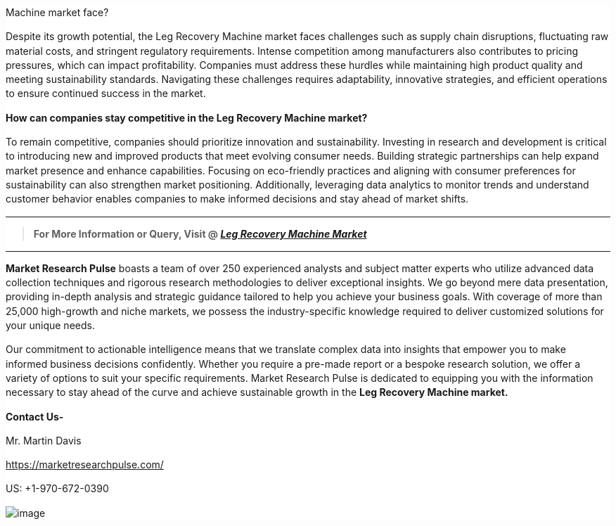 Machine market face?</strong></p><p>Despite its growth potential, the Leg Recovery Machine market faces challenges such as supply chain disruptions, fluctuating raw material costs, and stringent regulatory requirements. Intense competition among manufacturers also contributes to pricing pressures, which can impact profitability. Companies must address these hurdles while maintaining high product quality and meeting sustainability standards. Navigating these challenges requires adaptability, innovative strategies, and efficient operations to ensure continued success in the market.</p><p><strong>How can companies stay competitive in the Leg Recovery Machine market?</strong></p><p>To remain competitive, companies should prioritize innovation and sustainability. Investing in research and development is critical to introducing new and improved products that meet evolving consumer needs. Building strategic partnerships can help expand market presence and enhance capabilities. Focusing on eco-friendly practices and aligning with consumer preferences for sustainability can also strengthen market positioning. Additionally, leveraging data analytics to monitor trends and understand customer behavior enables companies to make informed decisions and stay ahead of market shifts.</p><hr /><blockquote><p><strong>For More Information or Query, Visit @&nbsp;<em><a href="https://marketresearchpulse.com/report/92312/leg-recovery-machine-market?utm_source=Linkedin&utm_medium=0115">Leg Recovery Machine Market</a></em></strong></p></blockquote><hr /><p><strong>Market Research Pulse</strong> boasts a team of over 250 experienced analysts and subject matter experts who utilize advanced data collection techniques and rigorous research methodologies to deliver exceptional insights. We go beyond mere data presentation, providing in-depth analysis and strategic guidance tailored to help you achieve your business goals. With coverage of more than 25,000 high-growth and niche markets, we possess the industry-specific knowledge required to deliver customized solutions for your unique needs.</p><p>Our commitment to actionable intelligence means that we translate complex data into insights that empower you to make informed business decisions confidently. Whether you require a pre-made report or a bespoke research solution, we offer a variety of options to suit your specific requirements. Market Research Pulse is dedicated to equipping you with the information necessary to stay ahead of the curve and achieve sustainable growth in the <strong>Leg Recovery Machine market.</strong></p><p><strong>Contact Us-</strong></p><p>Mr. Martin Davis</p><p>https://marketresearchpulse.com/</p><p>US: +1-970-672-0390</p>
![image](https://github.com/user-attachments/assets/ca9b2705-4935-4ed4-b8b5-6ab66991fda0)
